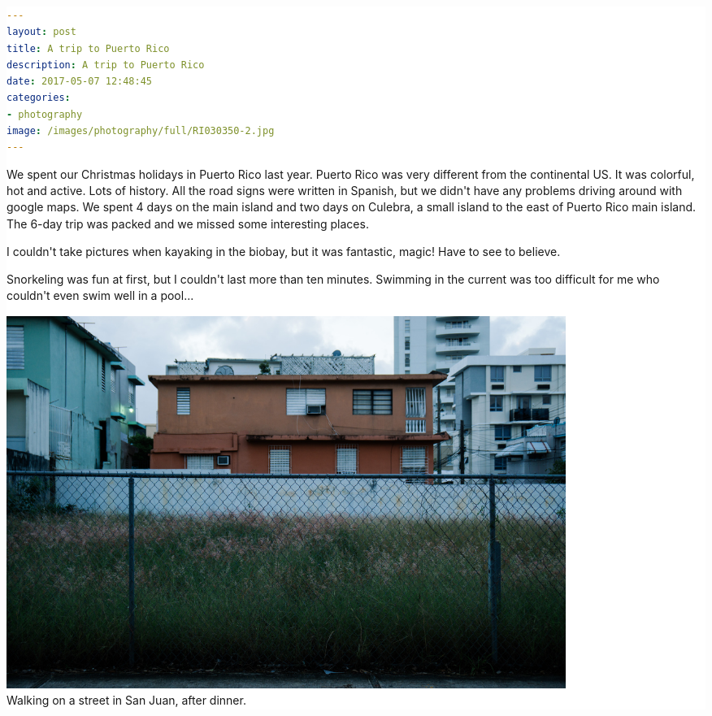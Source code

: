 ```yaml
---
layout: post
title: A trip to Puerto Rico
description: A trip to Puerto Rico
date: 2017-05-07 12:48:45
categories:
- photography
image: /images/photography/full/RI030350-2.jpg
---
```


We spent our Christmas holidays in Puerto Rico last year. Puerto Rico was very different from the continental US. It was colorful, hot and active. Lots of history. All the road signs were written in Spanish, but we didn't have any problems driving around with google maps. We spent 4 days on the main island and two days on Culebra, a small island to the east of Puerto Rico main island. The 6-day trip was packed and we missed some interesting places.

I couldn't take pictures when kayaking in the biobay, but it was fantastic, magic! Have to see to believe.

Snorkeling was fun at first, but I couldn't last more than ten minutes. Swimming in the current was too difficult for me who couldn't even swim well in a pool...

<div class="img-parent">
<img src="/images/photography/full/DSC02176.jpg" alt="Walking on a street in San Juan, after dinner." style="height:80%;width:80%;"/>
</div>
Walking on a street in San Juan, after dinner.

